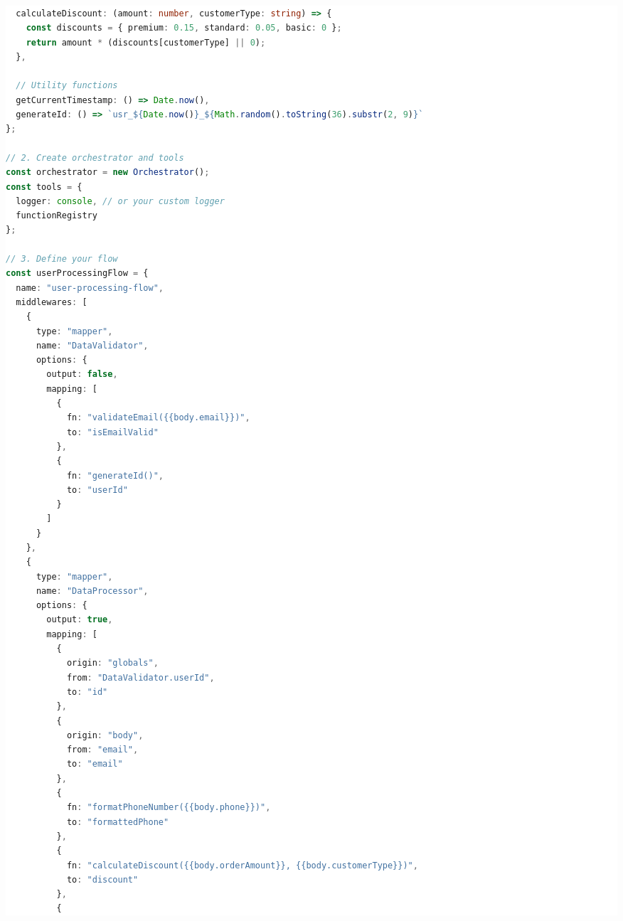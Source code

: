 ```typescript
  calculateDiscount: (amount: number, customerType: string) => {
    const discounts = { premium: 0.15, standard: 0.05, basic: 0 };
    return amount * (discounts[customerType] || 0);
  },
  
  // Utility functions
  getCurrentTimestamp: () => Date.now(),
  generateId: () => `usr_${Date.now()}_${Math.random().toString(36).substr(2, 9)}`
};

// 2. Create orchestrator and tools
const orchestrator = new Orchestrator();
const tools = {
  logger: console, // or your custom logger
  functionRegistry
};

// 3. Define your flow
const userProcessingFlow = {
  name: "user-processing-flow",
  middlewares: [
    {
      type: "mapper",
      name: "DataValidator",
      options: {
        output: false,
        mapping: [
          {
            fn: "validateEmail({{body.email}})",
            to: "isEmailValid"
          },
          {
            fn: "generateId()",
            to: "userId"
          }
        ]
      }
    },
    {
      type: "mapper",
      name: "DataProcessor",
      options: {
        output: true,
        mapping: [
          {
            origin: "globals",
            from: "DataValidator.userId",
            to: "id"
          },
          {
            origin: "body",
            from: "email",
            to: "email"
          },
          {
            fn: "formatPhoneNumber({{body.phone}})",
            to: "formattedPhone"
          },
          {
            fn: "calculateDiscount({{body.orderAmount}}, {{body.customerType}})",
            to: "discount"
          },
          {
```

  [key: string]: any;